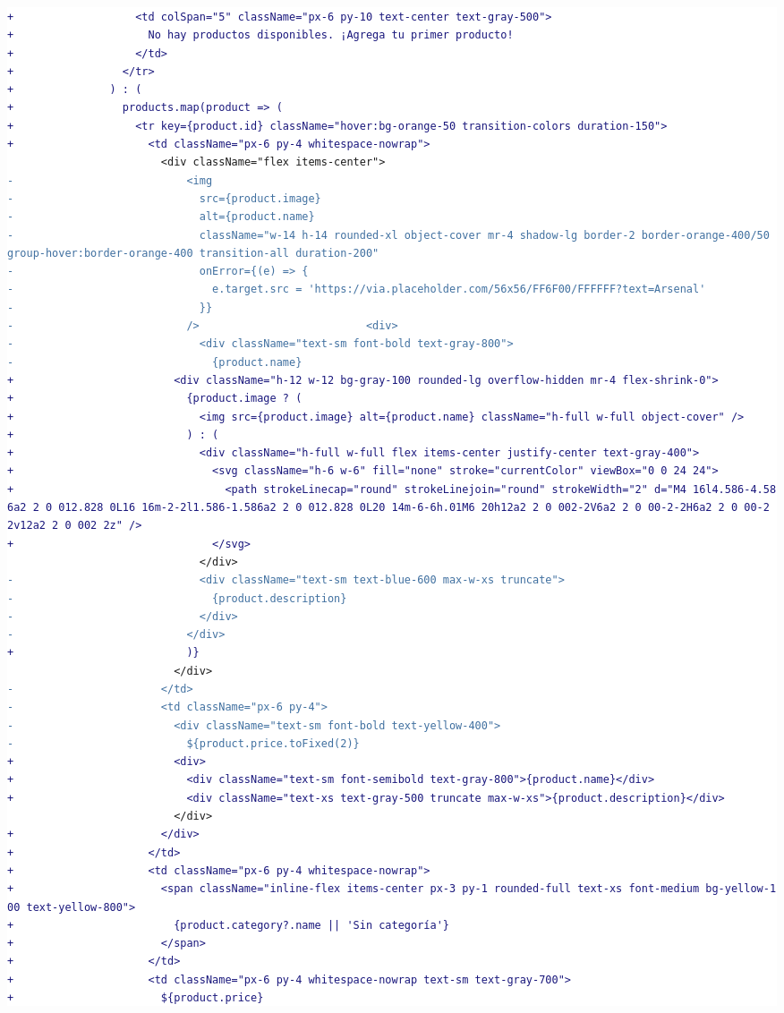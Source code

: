 ```diff
+                   <td colSpan="5" className="px-6 py-10 text-center text-gray-500">
+                     No hay productos disponibles. ¡Agrega tu primer producto!
+                   </td>
+                 </tr>
+               ) : (
+                 products.map(product => (
+                   <tr key={product.id} className="hover:bg-orange-50 transition-colors duration-150">
+                     <td className="px-6 py-4 whitespace-nowrap">
                        <div className="flex items-center">
-                           <img
-                             src={product.image}
-                             alt={product.name}
-                             className="w-14 h-14 rounded-xl object-cover mr-4 shadow-lg border-2 border-orange-400/50 group-hover:border-orange-400 transition-all duration-200"
-                             onError={(e) => {
-                               e.target.src = 'https://via.placeholder.com/56x56/FF6F00/FFFFFF?text=Arsenal'
-                             }}
-                           />                          <div>
-                             <div className="text-sm font-bold text-gray-800">
-                               {product.name}
+                         <div className="h-12 w-12 bg-gray-100 rounded-lg overflow-hidden mr-4 flex-shrink-0">
+                           {product.image ? (
+                             <img src={product.image} alt={product.name} className="h-full w-full object-cover" />
+                           ) : (
+                             <div className="h-full w-full flex items-center justify-center text-gray-400">
+                               <svg className="h-6 w-6" fill="none" stroke="currentColor" viewBox="0 0 24 24">
+                                 <path strokeLinecap="round" strokeLinejoin="round" strokeWidth="2" d="M4 16l4.586-4.586a2 2 0 012.828 0L16 16m-2-2l1.586-1.586a2 2 0 012.828 0L20 14m-6-6h.01M6 20h12a2 2 0 002-2V6a2 2 0 00-2-2H6a2 2 0 00-2 2v12a2 2 0 002 2z" />
+                               </svg>
                              </div>
-                             <div className="text-sm text-blue-600 max-w-xs truncate">
-                               {product.description}
-                             </div>
-                           </div>
+                           )}
                          </div>
-                       </td>
-                       <td className="px-6 py-4">
-                         <div className="text-sm font-bold text-yellow-400">
-                           ${product.price.toFixed(2)}
+                         <div>
+                           <div className="text-sm font-semibold text-gray-800">{product.name}</div>
+                           <div className="text-xs text-gray-500 truncate max-w-xs">{product.description}</div>
                          </div>
+                       </div>
+                     </td>
+                     <td className="px-6 py-4 whitespace-nowrap">
+                       <span className="inline-flex items-center px-3 py-1 rounded-full text-xs font-medium bg-yellow-100 text-yellow-800">
+                         {product.category?.name || 'Sin categoría'}
+                       </span>
+                     </td>
+                     <td className="px-6 py-4 whitespace-nowrap text-sm text-gray-700">
+                       ${product.price}
```